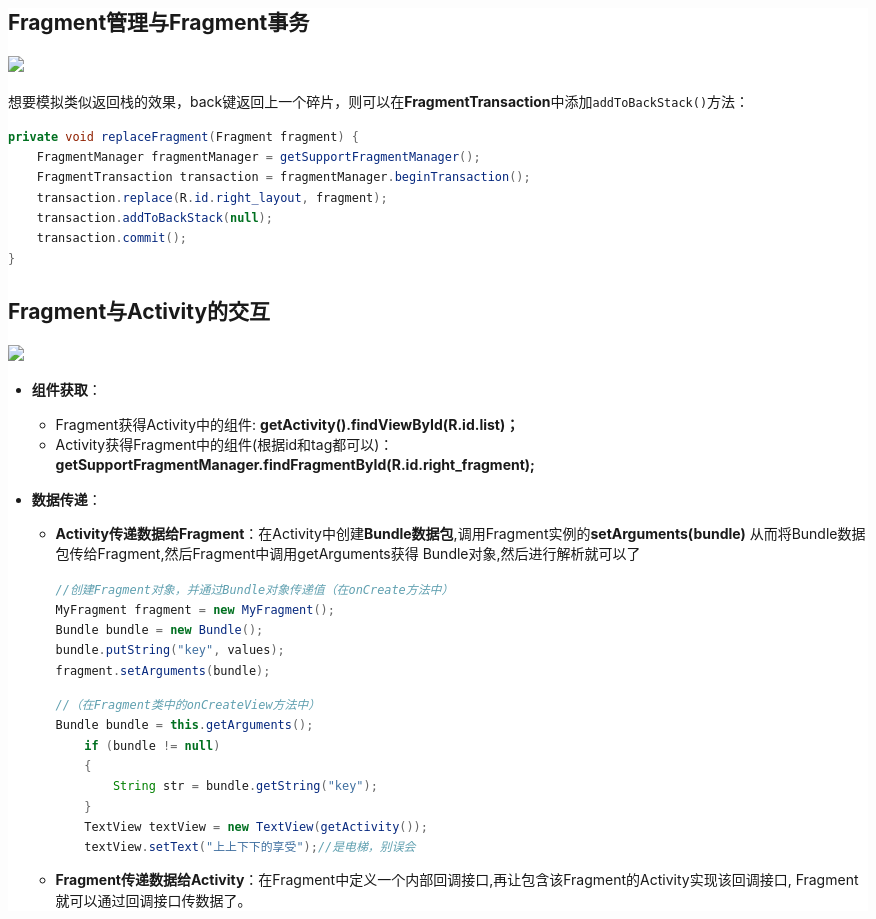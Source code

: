 ## Fragment管理与Fragment事务

![](http://www.runoob.com/wp-content/uploads/2015/08/97188171.jpg)

想要模拟类似返回栈的效果，back键返回上一个碎片，则可以在**FragmentTransaction**中添加`addToBackStack()`方法：

```java
private void replaceFragment(Fragment fragment) {
    FragmentManager fragmentManager = getSupportFragmentManager();
    FragmentTransaction transaction = fragmentManager.beginTransaction();
    transaction.replace(R.id.right_layout, fragment);
    transaction.addToBackStack(null);
    transaction.commit();
}
```



## Fragment与Activity的交互

![](http://www.runoob.com/wp-content/uploads/2015/08/45971686.jpg)

- **组件获取**：

  - Fragment获得Activity中的组件: **getActivity().findViewById(R.id.list)；**
  - Activity获得Fragment中的组件(根据id和tag都可以)：**getSupportFragmentManager.findFragmentById(R.id.right_fragment);**

- **数据传递**：

  - **Activity传递数据给Fragment**：在Activity中创建**Bundle数据包**,调用Fragment实例的**setArguments(bundle)** 从而将Bundle数据包传给Fragment,然后Fragment中调用getArguments获得 Bundle对象,然后进行解析就可以了

    ```java
    //创建Fragment对象，并通过Bundle对象传递值（在onCreate方法中）
    MyFragment fragment = new MyFragment();
    Bundle bundle = new Bundle();
    bundle.putString("key", values);
    fragment.setArguments(bundle);
    ```

    ```java
    //（在Fragment类中的onCreateView方法中）
    Bundle bundle = this.getArguments();
        if (bundle != null)
        {
            String str = bundle.getString("key");
        }
        TextView textView = new TextView(getActivity());
        textView.setText("上上下下的享受");//是电梯，别误会
    ```

  - **Fragment传递数据给Activity**：在Fragment中定义一个内部回调接口,再让包含该Fragment的Activity实现该回调接口, Fragment就可以通过回调接口传数据了。
